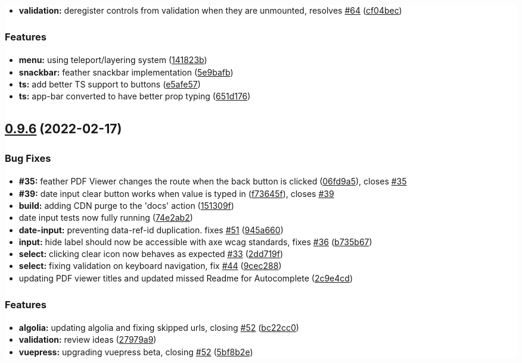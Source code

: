 * **validation:** deregister controls from validation when they are unmounted, resolves [#64](https://github.com/feather-design-system/feather-design-system/issues/64) ([cf04bec](https://github.com/feather-design-system/feather-design-system/commit/cf04becdca2983b4f45bfda8768d7a6ff2430f2d))


### Features

* **menu:** using teleport/layering system ([141823b](https://github.com/feather-design-system/feather-design-system/commit/141823bbdc348df61c298cb7725cdc36485e87ce))
* **snackbar:** feather snackbar implementation ([5e9bafb](https://github.com/feather-design-system/feather-design-system/commit/5e9bafbe99684a7ba87991f15e23ed91f17b8c10))
* **ts:** add better TS support to buttons ([e5afe57](https://github.com/feather-design-system/feather-design-system/commit/e5afe571847a99ed93a7dc51080194a4f3417fdc))
* **ts:** app-bar converted to have better prop typing ([651d176](https://github.com/feather-design-system/feather-design-system/commit/651d176c6eaf957393185d36e71c15cd00910918))



## [0.9.6](https://github.com/feather-design-system/feather-design-system/compare/v0.9.5...v0.9.6) (2022-02-17)


### Bug Fixes

* **#35:** feather PDF Viewer changes the route when the back button is clicked ([06fd9a5](https://github.com/feather-design-system/feather-design-system/commit/06fd9a54b226205eceb0b3d7f0b67a1493f6f894)), closes [#35](https://github.com/feather-design-system/feather-design-system/issues/35)
* **#39:** date input clear button works when value is typed in ([f73645f](https://github.com/feather-design-system/feather-design-system/commit/f73645f41d08d4c59d17d62f3555a802ee77721f)), closes [#39](https://github.com/feather-design-system/feather-design-system/issues/39)
* **build:** adding CDN purge to the 'docs' action ([151309f](https://github.com/feather-design-system/feather-design-system/commit/151309f4e6a618b218d88114cf6e23e495f8a2f2))
* date input tests now fully running ([74e2ab2](https://github.com/feather-design-system/feather-design-system/commit/74e2ab2b35ce693c78820f54b10356556a01aef6))
* **date-input:** preventing data-ref-id duplication. fixes [#51](https://github.com/feather-design-system/feather-design-system/issues/51) ([945a660](https://github.com/feather-design-system/feather-design-system/commit/945a6605fb50e827a3ef13a17be6a65dc8d08e7e))
* **input:** hide label should now be accessible with axe wcag standards,  fixes [#36](https://github.com/feather-design-system/feather-design-system/issues/36) ([b735b67](https://github.com/feather-design-system/feather-design-system/commit/b735b67ac19abb553e7712af0d0deca667b10684))
* **select:** clicking clear icon now behaves as expected [#33](https://github.com/feather-design-system/feather-design-system/issues/33) ([2dd719f](https://github.com/feather-design-system/feather-design-system/commit/2dd719f124e377c94143b14da064a3e77cc573a1))
* **select:** fixing validation on keyboard navigation, fix [#44](https://github.com/feather-design-system/feather-design-system/issues/44) ([9cec288](https://github.com/feather-design-system/feather-design-system/commit/9cec288938f3ef434094b0f8a7c54e47b0fee588))
* updating PDF viewer titles and updated missed Readme for Autocomplete ([2c9e4cd](https://github.com/feather-design-system/feather-design-system/commit/2c9e4cdd7741fd83487e191110af279821987674))


### Features

* **algolia:** updating algolia  and fixing skipped urls, closing [#52](https://github.com/feather-design-system/feather-design-system/issues/52) ([bc22cc0](https://github.com/feather-design-system/feather-design-system/commit/bc22cc0ca3015ca7b452c172990cc370d6791f51))
* **validation:** review ideas ([27979a9](https://github.com/feather-design-system/feather-design-system/commit/27979a97cd4461535746e2ba805d4da9a36240d7))
* **vuepress:** upgrading vuepress beta, closing [#52](https://github.com/feather-design-system/feather-design-system/issues/52) ([5bf8b2e](https://github.com/feather-design-system/feather-design-system/commit/5bf8b2ed9d5f58b13a9105add4e0902ee732d2a4))
